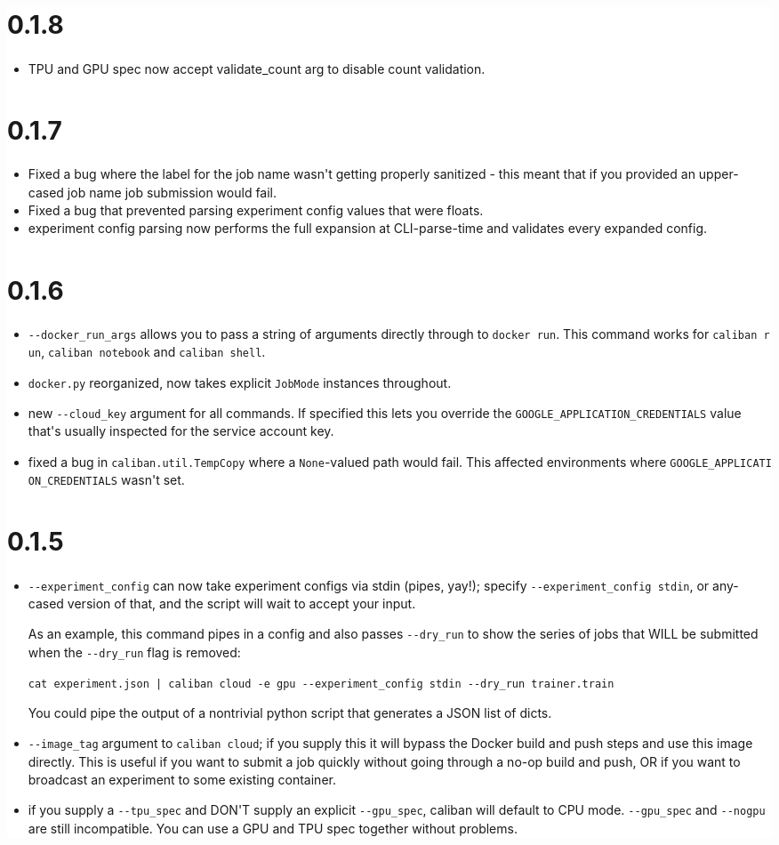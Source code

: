 # 0.1.8

- TPU and GPU spec now accept validate_count arg to disable count validation.

# 0.1.7

- Fixed a bug where the label for the job name wasn't getting properly
  sanitized - this meant that if you provided an upper-cased job name job
  submission would fail.
- Fixed a bug that prevented parsing experiment config values that were floats.
- experiment config parsing now performs the full expansion at CLI-parse-time
  and validates every expanded config.

# 0.1.6

- `--docker_run_args` allows you to pass a string of arguments directly through
  to `docker run`. This command works for `caliban run`, `caliban notebook` and
  `caliban shell`.

- `docker.py` reorganized, now takes explicit `JobMode` instances throughout.

- new `--cloud_key` argument for all commands. If specified this lets you
  override the `GOOGLE_APPLICATION_CREDENTIALS` value that's usually inspected
  for the service account key.

- fixed a bug in `caliban.util.TempCopy` where a `None`-valued path would fail. This affected environments where `GOOGLE_APPLICATION_CREDENTIALS` wasn't set.

# 0.1.5

- `--experiment_config` can now take experiment configs via stdin (pipes, yay!);
  specify `--experiment_config stdin`, or any-cased version of that, and the
  script will wait to accept your input.

  As an example, this command pipes in a config and also passes `--dry_run` to
  show the series of jobs that WILL be submitted when the `--dry_run` flag is
  removed:

  ```
  cat experiment.json | caliban cloud -e gpu --experiment_config stdin --dry_run trainer.train
  ```

  You could pipe the output of a nontrivial python script that generates a JSON
  list of dicts.

- `--image_tag` argument to `caliban cloud`; if you supply this it will bypass
  the Docker build and push steps and use this image directly. This is useful if
  you want to submit a job quickly without going through a no-op build and push,
  OR if you want to broadcast an experiment to some existing container.

- if you supply a `--tpu_spec` and DON'T supply an explicit `--gpu_spec`,
  caliban will default to CPU mode. `--gpu_spec` and `--nogpu` are still
  incompatible. You can use a GPU and TPU spec together without problems.

